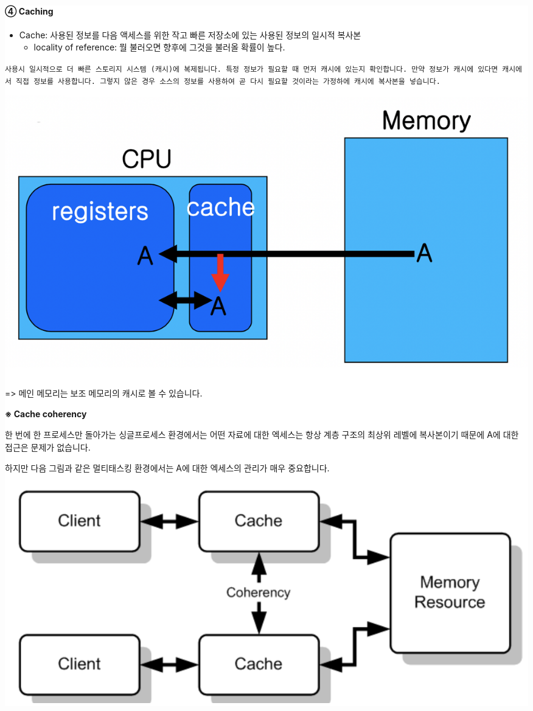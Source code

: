 

#### ④ Caching

- Cache: 사용된 정보를 다음 액세스를 위한 작고 빠른 저장소에 있는 사용된 정보의 일시적 복사본
  - locality of reference: 뭘 불러오면 향후에 그것을 불러올 확률이 높다.

```
사용시 일시적으로 더 빠른 스토리지 시스템 (캐시)에 복제됩니다. 특정 정보가 필요할 때 먼저 캐시에 있는지 확인합니다. 만약 정보가 캐시에 있다면 캐시에서 직접 정보를 사용합니다. 그렇지 않은 경우 소스의 정보를 사용하여 곧 다시 필요할 것이라는 가정하에 캐시에 복사본을 넣습니다.
```

![image-20201122233408477](images/image-20201122233408477.png)

=> 메인 메모리는 보조 메모리의 캐시로 볼 수 있습니다.



**※ Cache coherency**

한 번에 한 프로세스만 돌아가는 싱글프로세스 환경에서는 어떤 자료에 대한 엑세스는 항상 계층 구조의 최상위 레벨에 복사본이기 때문에 A에 대한 접근은 문제가 없습니다.

 하지만 다음 그림과 같은 멀티태스킹 환경에서는 A에 대한 엑세스의 관리가 매우 중요합니다.

![image-20201122233444953](images/image-20201122233444953.png) 
